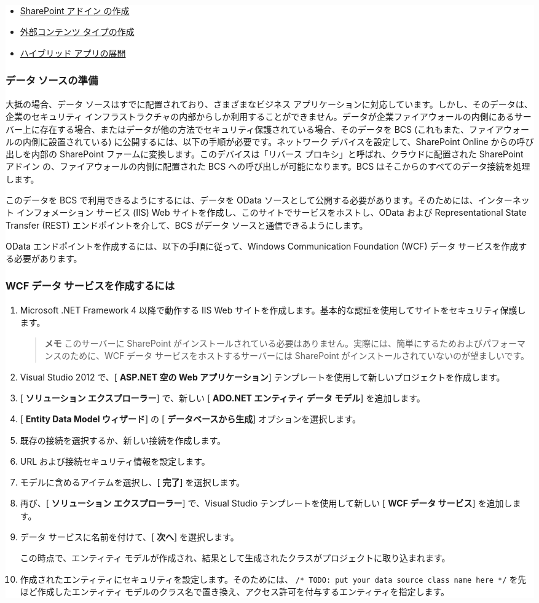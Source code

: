 -  [SharePoint アドイン の作成](#bkmk_CreateAnApp)
    
  
-  [外部コンテンツ タイプの作成](#bkmk_CreateECT)
    
  
-  [ハイブリッド アプリの展開](#bkmk_DeployHybridApp)
    
  

### データ ソースの準備
<a name="bkmk_PrepareDataSource"> </a>

大抵の場合、データ ソースはすでに配置されており、さまざまなビジネス アプリケーションに対応しています。しかし、そのデータは、企業のセキュリティ インフラストラクチャの内部からしか利用することができません。データが企業ファイアウォールの内側にあるサーバー上に存在する場合、またはデータが他の方法でセキュリティ保護されている場合、そのデータを BCS (これもまた、ファイアウォールの内側に設置されている) に公開するには、以下の手順が必要です。ネットワーク デバイスを設定して、SharePoint Online からの呼び出しを内部の SharePoint ファームに変換します。このデバイスは「リバース プロキシ」と呼ばれ、クラウドに配置された SharePoint アドイン の、ファイアウォールの内側に配置された BCS への呼び出しが可能になります。BCS はそこからのすべてのデータ接続を処理します。
  
    
    
このデータを BCS で利用できるようにするには、データを OData ソースとして公開する必要があります。そのためには、インターネット インフォメーション サービス (IIS) Web サイトを作成し、このサイトでサービスをホストし、OData および Representational State Transfer (REST) エンドポイントを介して、BCS がデータ ソースと通信できるようにします。
  
    
    
OData エンドポイントを作成するには、以下の手順に従って、Windows Communication Foundation (WCF) データ サービスを作成する必要があります。
  
    
    

### WCF データ サービスを作成するには


1. Microsoft .NET Framework 4 以降で動作する IIS Web サイトを作成します。基本的な認証を使用してサイトをセキュリティ保護します。
    
    > **メモ**
      > このサーバーに SharePoint がインストールされている必要はありません。実際には、簡単にするためおよびパフォーマンスのために、WCF データ サービスをホストするサーバーには SharePoint がインストールされていないのが望ましいです。 
2. Visual Studio 2012 で、[ **ASP.NET 空の Web アプリケーション**] テンプレートを使用して新しいプロジェクトを作成します。
    
  
3. [ **ソリューション エクスプローラー**] で、新しい [ **ADO.NET エンティティ データ モデル**] を追加します。
    
  
4. [ **Entity Data Model ウィザード**] の [ **データベースから生成**] オプションを選択します。
    
  
5. 既存の接続を選択するか、新しい接続を作成します。
    
  
6. URL および接続セキュリティ情報を設定します。
    
  
7. モデルに含めるアイテムを選択し、[ **完了**] を選択します。
    
  
8. 再び、[ **ソリューション エクスプローラー**] で、Visual Studio テンプレートを使用して新しい [ **WCF データ サービス**] を追加します。
    
  
9. データ サービスに名前を付けて、[ **次へ**] を選択します。
    
    この時点で、エンティティ モデルが作成され、結果として生成されたクラスがプロジェクトに取り込まれます。
    
  
10. 作成されたエンティティにセキュリティを設定します。そのためには、 `/* TODO: put your data source class name here */` を先ほど作成したエンティティ モデルのクラス名で置き換え、アクセス許可を付与するエンティティを指定します。
    